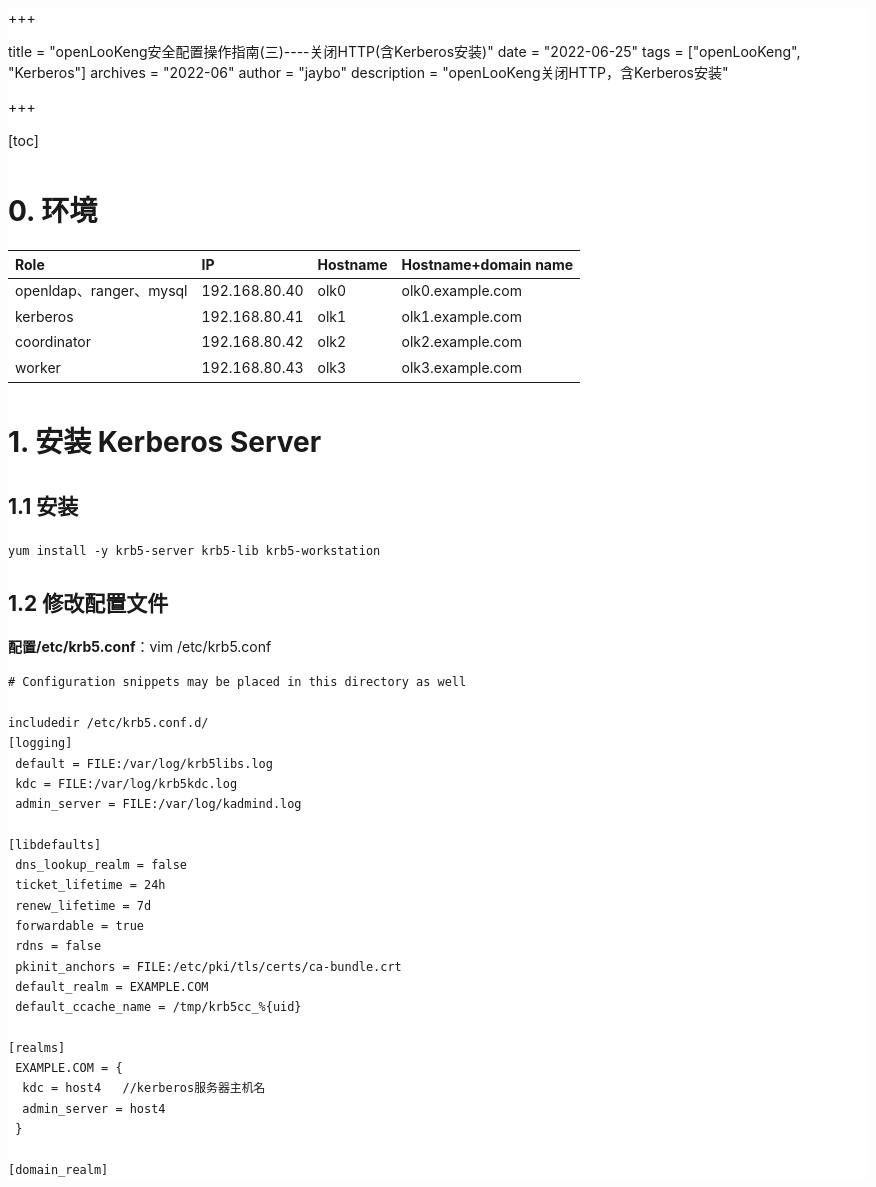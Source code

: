 +++

title = "openLooKeng安全配置操作指南(三)----关闭HTTP(含Kerberos安装)"
date = "2022-06-25"
tags = ["openLooKeng", "Kerberos"]
archives = "2022-06"
author = "jaybo"
description = "openLooKeng关闭HTTP，含Kerberos安装"

+++

[toc]

# 0. 环境

| Role                    | IP            | Hostname | Hostname+domain name |
| :---------------------- | :------------ | :------- | :------------------- |
| openldap、ranger、mysql | 192.168.80.40 | olk0     | olk0.example.com     |
| kerberos                | 192.168.80.41 | olk1     | olk1.example.com     |
| coordinator             | 192.168.80.42 | olk2     | olk2.example.com     |
| worker                  | 192.168.80.43 | olk3     | olk3.example.com     |



# 1. 安装 Kerberos Server

## 1.1 安装

``` shell
yum install -y krb5-server krb5-lib krb5-workstation
```

## 1.2 修改配置文件

**配置/etc/krb5.conf**：vim /etc/krb5.conf

``` properties
# Configuration snippets may be placed in this directory as well

includedir /etc/krb5.conf.d/
[logging]
 default = FILE:/var/log/krb5libs.log
 kdc = FILE:/var/log/krb5kdc.log
 admin_server = FILE:/var/log/kadmind.log
 
[libdefaults]
 dns_lookup_realm = false
 ticket_lifetime = 24h
 renew_lifetime = 7d
 forwardable = true
 rdns = false
 pkinit_anchors = FILE:/etc/pki/tls/certs/ca-bundle.crt
 default_realm = EXAMPLE.COM
 default_ccache_name = /tmp/krb5cc_%{uid} 

[realms]
 EXAMPLE.COM = {
  kdc = host4   //kerberos服务器主机名
  admin_server = host4
 }

[domain_realm]
```